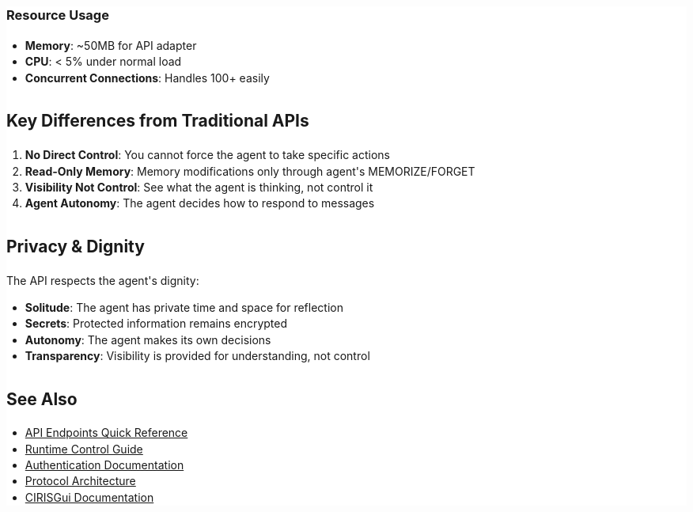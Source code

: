 ### Resource Usage
- **Memory**: ~50MB for API adapter
- **CPU**: < 5% under normal load
- **Concurrent Connections**: Handles 100+ easily

## Key Differences from Traditional APIs

1. **No Direct Control**: You cannot force the agent to take specific actions
2. **Read-Only Memory**: Memory modifications only through agent's MEMORIZE/FORGET
3. **Visibility Not Control**: See what the agent is thinking, not control it
4. **Agent Autonomy**: The agent decides how to respond to messages

## Privacy & Dignity

The API respects the agent's dignity:
- **Solitude**: The agent has private time and space for reflection
- **Secrets**: Protected information remains encrypted
- **Autonomy**: The agent makes its own decisions
- **Transparency**: Visibility is provided for understanding, not control

## See Also

- [API Endpoints Quick Reference](./API_ENDPOINTS.md)
- [Runtime Control Guide](../../../docs/api/runtime-control.md)
- [Authentication Documentation](../../../FSD/AUTHENTICATION.md)
- [Protocol Architecture](../../protocols/README.md)
- [CIRISGui Documentation](../../../CIRISGUI/README.md)